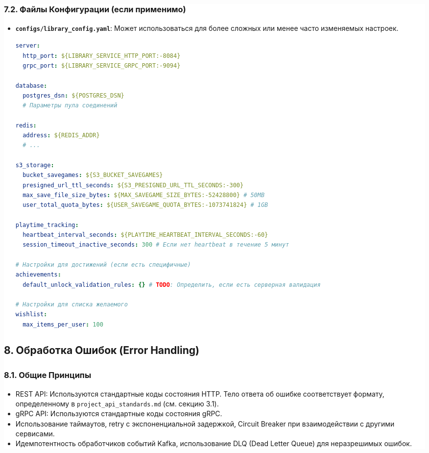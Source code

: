 ### 7.2. Файлы Конфигурации (если применимо)
*   **`configs/library_config.yaml`**: Может использоваться для более сложных или менее часто изменяемых настроек.
    ```yaml
    server:
      http_port: ${LIBRARY_SERVICE_HTTP_PORT:-8084}
      grpc_port: ${LIBRARY_SERVICE_GRPC_PORT:-9094}

    database:
      postgres_dsn: ${POSTGRES_DSN}
      # Параметры пула соединений

    redis:
      address: ${REDIS_ADDR}
      # ...

    s3_storage:
      bucket_savegames: ${S3_BUCKET_SAVEGAMES}
      presigned_url_ttl_seconds: ${S3_PRESIGNED_URL_TTL_SECONDS:-300}
      max_save_file_size_bytes: ${MAX_SAVEGAME_SIZE_BYTES:-52428800} # 50MB
      user_total_quota_bytes: ${USER_SAVEGAME_QUOTA_BYTES:-1073741824} # 1GB

    playtime_tracking:
      heartbeat_interval_seconds: ${PLAYTIME_HEARTBEAT_INTERVAL_SECONDS:-60}
      session_timeout_inactive_seconds: 300 # Если нет heartbeat в течение 5 минут

    # Настройки для достижений (если есть специфичные)
    achievements:
      default_unlock_validation_rules: {} # TODO: Определить, если есть серверная валидация

    # Настройки для списка желаемого
    wishlist:
      max_items_per_user: 100
    ```

## 8. Обработка Ошибок (Error Handling)

### 8.1. Общие Принципы
*   REST API: Используются стандартные коды состояния HTTP. Тело ответа об ошибке соответствует формату, определенному в `project_api_standards.md` (см. секцию 3.1).
*   gRPC API: Используются стандартные коды состояния gRPC.
*   Использование таймаутов, retry с экспоненциальной задержкой, Circuit Breaker при взаимодействии с другими сервисами.
*   Идемпотентность обработчиков событий Kafka, использование DLQ (Dead Letter Queue) для неразрешимых ошибок.
